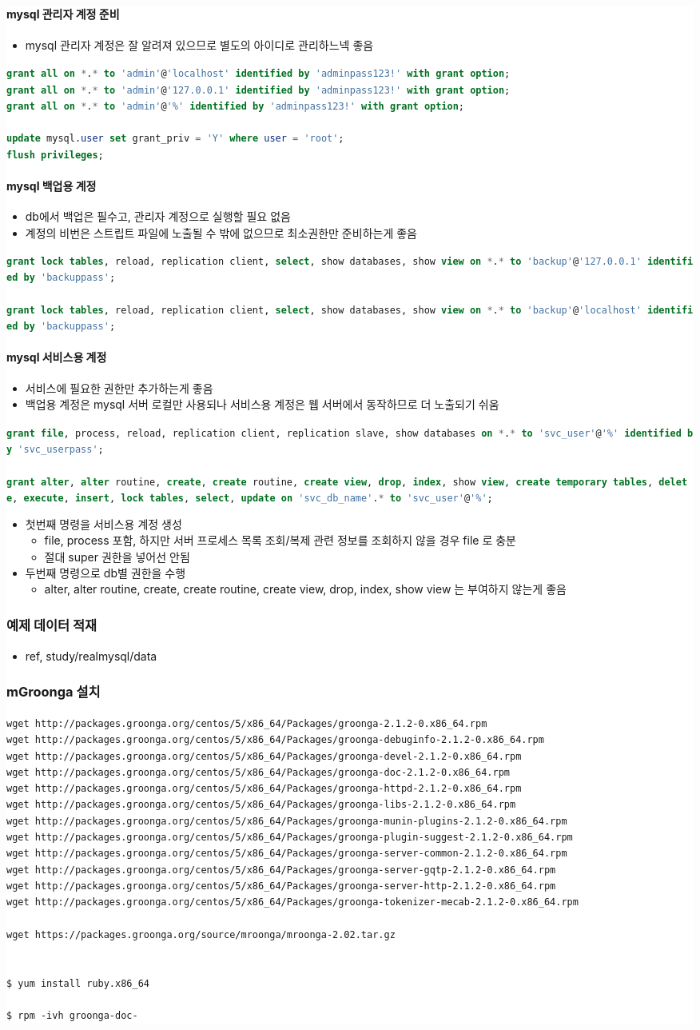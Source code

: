 #### mysql 관리자 계정 준비
- mysql 관리자 계정은 잘 알려져 있으므로 별도의 아이디로 관리하느넥 좋음 
```sql
grant all on *.* to 'admin'@'localhost' identified by 'adminpass123!' with grant option;
grant all on *.* to 'admin'@'127.0.0.1' identified by 'adminpass123!' with grant option;
grant all on *.* to 'admin'@'%' identified by 'adminpass123!' with grant option;

update mysql.user set grant_priv = 'Y' where user = 'root';
flush privileges;
```

#### mysql 백업용 계정 
- db에서 백업은 필수고, 관리자 계정으로 실행할 필요 없음 
- 계정의 비번은 스트립트 파일에 노출될 수 밖에 없으므로 최소권한만 준비하는게 좋음 
```sql
grant lock tables, reload, replication client, select, show databases, show view on *.* to 'backup'@'127.0.0.1' identified by 'backuppass';

grant lock tables, reload, replication client, select, show databases, show view on *.* to 'backup'@'localhost' identified by 'backuppass';
```

#### mysql 서비스용 계정 
- 서비스에 필요한 권한만 추가하는게 좋음
- 백업용 계정은 mysql 서버 로컬만 사용되나 서비스용 계정은 웹 서버에서 동작하므로 더 노출되기 쉬움 

```sql
grant file, process, reload, replication client, replication slave, show databases on *.* to 'svc_user'@'%' identified by 'svc_userpass';

grant alter, alter routine, create, create routine, create view, drop, index, show view, create temporary tables, delete, execute, insert, lock tables, select, update on 'svc_db_name'.* to 'svc_user'@'%';
```
- 첫번째 명령을 서비스용 계정 생성
    - file, process 포함, 하지만 서버 프로세스 목록 조회/복제 관련 정보를 조회하지 않을 경우 file 로 충분
    - 절대 super 권한을 넣어선 안됨 
- 두번째 명령으로 db별 권한을 수행 
    - alter, alter routine, create, create routine, create view, drop, index, show view 는 부여하지 않는게 좋음 

### 예제 데이터 적재 
- ref, study/realmysql/data

### mGroonga 설치
```
wget http://packages.groonga.org/centos/5/x86_64/Packages/groonga-2.1.2-0.x86_64.rpm
wget http://packages.groonga.org/centos/5/x86_64/Packages/groonga-debuginfo-2.1.2-0.x86_64.rpm
wget http://packages.groonga.org/centos/5/x86_64/Packages/groonga-devel-2.1.2-0.x86_64.rpm
wget http://packages.groonga.org/centos/5/x86_64/Packages/groonga-doc-2.1.2-0.x86_64.rpm
wget http://packages.groonga.org/centos/5/x86_64/Packages/groonga-httpd-2.1.2-0.x86_64.rpm
wget http://packages.groonga.org/centos/5/x86_64/Packages/groonga-libs-2.1.2-0.x86_64.rpm
wget http://packages.groonga.org/centos/5/x86_64/Packages/groonga-munin-plugins-2.1.2-0.x86_64.rpm
wget http://packages.groonga.org/centos/5/x86_64/Packages/groonga-plugin-suggest-2.1.2-0.x86_64.rpm
wget http://packages.groonga.org/centos/5/x86_64/Packages/groonga-server-common-2.1.2-0.x86_64.rpm
wget http://packages.groonga.org/centos/5/x86_64/Packages/groonga-server-gqtp-2.1.2-0.x86_64.rpm
wget http://packages.groonga.org/centos/5/x86_64/Packages/groonga-server-http-2.1.2-0.x86_64.rpm
wget http://packages.groonga.org/centos/5/x86_64/Packages/groonga-tokenizer-mecab-2.1.2-0.x86_64.rpm

wget https://packages.groonga.org/source/mroonga/mroonga-2.02.tar.gz


$ yum install ruby.x86_64

$ rpm -ivh groonga-doc-
```